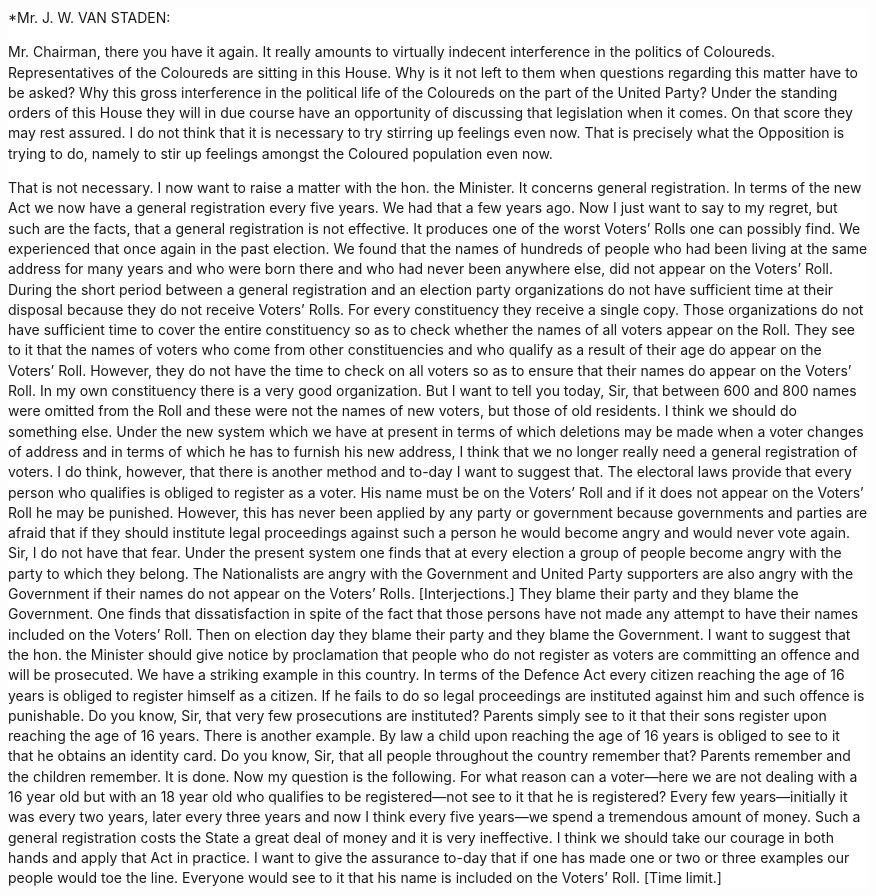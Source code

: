 <from><span class="col_2149-2150" refersTo="page_1086"/>*Mr. <person refersTo="hansard_za">J. W. VAN STADEN</person>:</from>

<p>Mr. Chairman, there you have it again. It really amounts to virtually indecent interference in the politics of Coloureds. Representatives of the Coloureds are sitting in this House. Why is it not left to them when questions regarding this matter have to be asked? Why this gross interference in the political life of the Coloureds on the part of the United Party? Under the standing orders of this House they will in due course have an opportunity of discussing that legislation when it comes. On that score they may rest assured. I do not think that it is necessary to try stirring up feelings even now. That is precisely what the Opposition is trying to do, namely to stir up feelings amongst the Coloured population even now.</p>

<p>That is not necessary. I now want to raise a matter with the hon. the Minister. It concerns general registration. In terms of the new Act we now have a general registration every five years. We had that a few years ago. Now I just want to say to my regret, but such are the facts, that a general registration is not effective. It produces one of the worst Voters&#x2019; Rolls one can possibly find. We experienced that once again in the past election. We found that the names of hundreds of people who had been living at the same address for many years and who were born there and who had never been anywhere else, did not appear on the Voters&#x2019; Roll. During the short period between a general registration and an election party organizations do not have sufficient time at their disposal because they do not receive Voters&#x2019; Rolls. For every constituency they receive a single copy. Those organizations do not have sufficient time to cover the entire constituency so as to check whether the names of all voters appear on the Roll. They see to it that the names of voters who come from other constituencies and who qualify as a result of their age do appear on the Voters&#x2019; Roll. However, they do not have the time to check on all voters so as to ensure that their names do appear on the Voters&#x2019; Roll. In my own constituency there is a very good organization. But I want to tell you today, Sir, that between 600 and 800 names were omitted from the Roll and these were not the names of new voters, but those of old residents. I think we should do something else. Under the new system which we have at present in terms of which deletions may be made when a voter changes of address and in terms of which he has to furnish his new address, I think that we no longer really need a general registration of voters. I do think, however, that there is another method and to-day I want to suggest that. The electoral laws provide that every person who qualifies is obliged to register as a voter. His name must be on the Voters&#x2019; Roll and if it does not appear on the Voters&#x2019; Roll he may be punished. However, this has never been applied by any party or government because governments and parties are afraid that if they should institute legal proceedings against such a person he would become angry and would never vote again. Sir, I do not have that fear. Under the present system one finds that at every election a group of people become angry with the party to which they belong. The Nationalists are angry with the Government and United Party supporters are also angry with the Government if their names do not appear on the Voters&#x2019; Rolls. [Interjections.] They blame their party and they blame the Government. One finds that dissatisfaction in spite of the fact that those persons have not made any attempt to have their names included on the Voters&#x2019; Roll. Then on election day they blame their party and they blame the Government. I want to suggest that the hon. the Minister should give notice by proclamation that people who do not register as voters are committing an offence and will be prosecuted. We have a striking example in this country. In terms of the Defence Act every citizen reaching the age of 16 years is obliged to register himself as a citizen. If he fails to do so legal proceedings are instituted against him and such offence is punishable. Do you know, Sir, that very few prosecutions are instituted? Parents simply see to it that their sons register upon reaching the age of 16 years. There is another example. By law a child upon reaching the age of 16 years is obliged to see to it that he obtains an identity card. Do you know, Sir, that all people throughout the country remember that? Parents remember and the children remember. It is done. Now my question is the following. For what reason can a voter&#x2014;here we are not dealing with a 16 year old but with an 18 year old who qualifies to be registered&#x2014;not see to it that he is registered? Every few years&#x2014;initially it was every two years, later every three years and now I think every five years&#x2014;we spend a tremendous amount of money. Such a general registration costs the State a great deal of money and it is very ineffective. I think we should take our courage in both hands and apply that Act in practice. I want to give the assurance to-day that if one has made one or two or three examples our people would toe the line. Everyone would see to it that his name is included on the Voters&#x2019; Roll. [Time limit.]</p>
